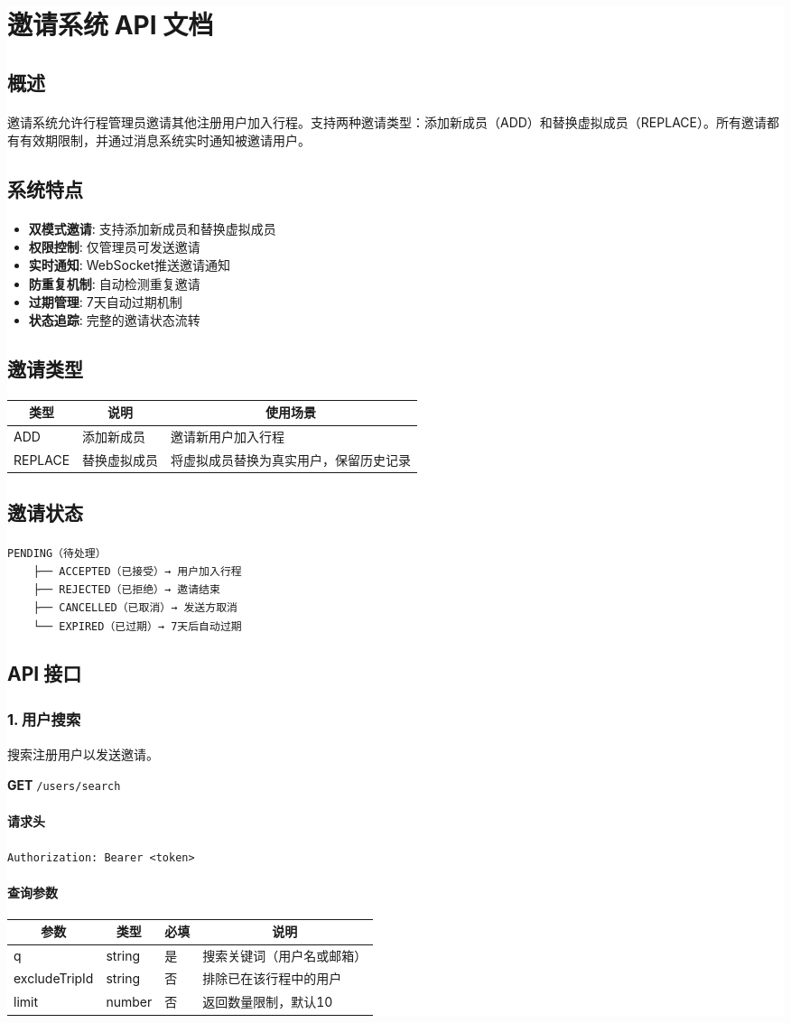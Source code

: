 # 邀请系统 API 文档

## 概述

邀请系统允许行程管理员邀请其他注册用户加入行程。支持两种邀请类型：添加新成员（ADD）和替换虚拟成员（REPLACE）。所有邀请都有有效期限制，并通过消息系统实时通知被邀请用户。

## 系统特点

- **双模式邀请**: 支持添加新成员和替换虚拟成员
- **权限控制**: 仅管理员可发送邀请
- **实时通知**: WebSocket推送邀请通知
- **防重复机制**: 自动检测重复邀请
- **过期管理**: 7天自动过期机制
- **状态追踪**: 完整的邀请状态流转

## 邀请类型

| 类型 | 说明 | 使用场景 |
|------|------|---------|
| ADD | 添加新成员 | 邀请新用户加入行程 |
| REPLACE | 替换虚拟成员 | 将虚拟成员替换为真实用户，保留历史记录 |

## 邀请状态

```
PENDING（待处理）
    ├── ACCEPTED（已接受）→ 用户加入行程
    ├── REJECTED（已拒绝）→ 邀请结束
    ├── CANCELLED（已取消）→ 发送方取消
    └── EXPIRED（已过期）→ 7天后自动过期
```

## API 接口

### 1. 用户搜索

搜索注册用户以发送邀请。

**GET** `/users/search`

#### 请求头

```
Authorization: Bearer <token>
```

#### 查询参数

| 参数 | 类型 | 必填 | 说明 |
|------|------|------|------|
| q | string | 是 | 搜索关键词（用户名或邮箱） |
| excludeTripId | string | 否 | 排除已在该行程中的用户 |
| limit | number | 否 | 返回数量限制，默认10 |

